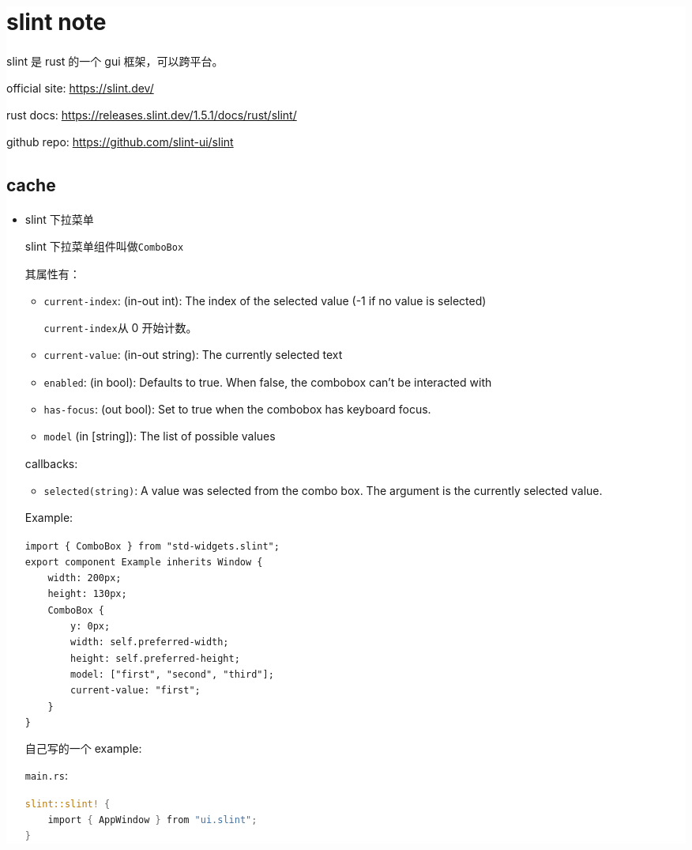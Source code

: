 # slint note

slint 是 rust 的一个 gui 框架，可以跨平台。

official site: <https://slint.dev/>

rust docs: <https://releases.slint.dev/1.5.1/docs/rust/slint/>

github repo: <https://github.com/slint-ui/slint>

## cache

* slint 下拉菜单

    slint 下拉菜单组件叫做`ComboBox`

    其属性有：

    * `current-index`: (in-out int): The index of the selected value (-1 if no value is selected)

        `current-index`从 0 开始计数。

    * `current-value`: (in-out string): The currently selected text

    * `enabled`: (in bool): Defaults to true. When false, the combobox can’t be interacted with

    * `has-focus`: (out bool): Set to true when the combobox has keyboard focus.

    * `model` (in [string]): The list of possible values

    callbacks:

    * `selected(string)`: A value was selected from the combo box. The argument is the currently selected value.

    Example:

    ```slint
    import { ComboBox } from "std-widgets.slint";
    export component Example inherits Window {
        width: 200px;
        height: 130px;
        ComboBox {
            y: 0px;
            width: self.preferred-width;
            height: self.preferred-height;
            model: ["first", "second", "third"];
            current-value: "first";
        }
    }
    ```

    自己写的一个 example:

    `main.rs`:

    ```rs
    slint::slint! {
        import { AppWindow } from "ui.slint";
    }
